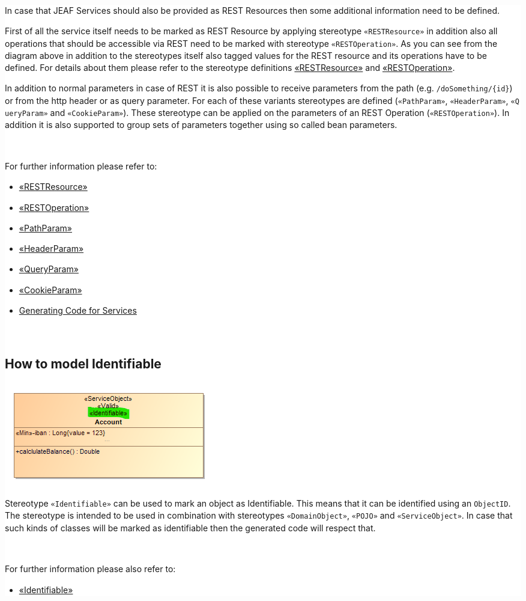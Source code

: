In case that JEAF Services should also be provided as REST Resources then some additional information need to be defined.

First of all the service itself needs to be marked as REST Resource by applying stereotype `«RESTResource»` in addition also all operations that should be accessible via REST need to be marked with stereotype `«RESTOperation»`. As you can see from the diagram above in addition to the stereotypes itself also tagged values for the REST resource and its operations have to be defined. For details about them please refer to the stereotype definitions [«RESTResource»](https://anaptecs.atlassian.net/wiki/spaces/JEAF/pages/546210007 "/wiki/spaces/JEAF/pages/546210007") and [«RESTOperation»](https://anaptecs.atlassian.net/wiki/spaces/JEAF/pages/546210025 "/wiki/spaces/JEAF/pages/546210025").

In addition to normal parameters in case of REST it is also possible to receive parameters from the path (e.g. `/doSomething/{id}`) or from the http header or as query parameter. For each of these variants stereotypes are defined (`«PathParam»`, `«HeaderParam»`, `«QueryParam»` and `«CookieParam»`). These stereotype can be applied on the parameters of an REST Operation (`«RESTOperation»`). In addition it is also supported to group sets of parameters together using so called bean parameters.

<br>

For further information please refer to:

- [«RESTResource»](/uml-modeling-guide/jmm/RESTResource)

- [«RESTOperation»](/uml-modeling-guide/jmm/RESTOperation)

- [«PathParam»](/uml-modeling-guide/jmm/PathParam)

- [«HeaderParam»](/uml-modeling-guide/jmm/HeaderParam)

- [«QueryParam»](/uml-modeling-guide/jmm/QueryParam)

- [«CookieParam»](/uml-modeling-guide/jmm/CookieParam)

- [Generating Code for Services](/developer-guide/code-for-jeaf-services/#code-for-rest-services)

<br>

## How to model Identifiable

![Identifiable](/images/identifiable.png)

Stereotype `«Identifiable»` can be used to mark an object as Identifiable. This means that it can be identified using an `ObjectID`. The stereotype is intended to be used in combination with stereotypes `«DomainObject»`, `«POJO»` and `«ServiceObject»`. In case that such kinds of classes will be marked as identifiable then the generated code will respect that.

<br>

For further information please also refer to:

- [«Identifiable»](/uml-modeling-guide/jmm/Identifiable)
